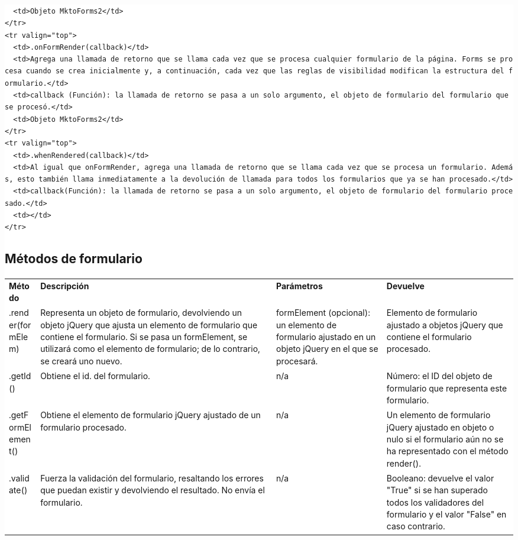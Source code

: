       <td>Objeto MktoForms2</td>
    </tr>
    <tr valign="top">
      <td>.onFormRender(callback)</td>
      <td>Agrega una llamada de retorno que se llama cada vez que se procesa cualquier formulario de la página. Forms se procesa cuando se crea inicialmente y, a continuación, cada vez que las reglas de visibilidad modifican la estructura del formulario.</td>
      <td>callback (Función): la llamada de retorno se pasa a un solo argumento, el objeto de formulario del formulario que se procesó.</td>
      <td>Objeto MktoForms2</td>
    </tr>
    <tr valign="top">
      <td>.whenRendered(callback)</td>
      <td>Al igual que onFormRender, agrega una llamada de retorno que se llama cada vez que se procesa un formulario. Además, esto también llama inmediatamente a la devolución de llamada para todos los formularios que ya se han procesado.</td>
      <td>callback(Función): la llamada de retorno se pasa a un solo argumento, el objeto de formulario del formulario procesado.</td>
      <td></td>
    </tr>
</table>

## Métodos de formulario

<table>
  <tbody>
    <tr valign="top">
      <td><strong>Método</strong></td>
      <td><strong>Descripción</strong></td>
      <td><strong>Parámetros</strong></td>
      <td><strong>Devuelve</strong></td>
    </tr>
    <tr valign="top">
      <td>.render(formElem)</td>
      <td>Representa un objeto de formulario, devolviendo un objeto jQuery que ajusta un elemento de formulario que contiene el formulario. Si se pasa un formElement, se utilizará como el elemento de formulario; de lo contrario, se creará uno nuevo.</td>
      <td>formElement (opcional): un elemento de formulario ajustado en un objeto jQuery en el que se procesará.</td>
      <td> Elemento de formulario ajustado a objetos jQuery que contiene el formulario procesado.</td>
    </tr>
    <tr valign="top">
      <td>.getId()</td>
      <td>Obtiene el id. del formulario.</td>
      <td>n/a</td>
      <td>Número: el ID del objeto de formulario que representa este formulario.</td>
    </tr>
    <tr valign="top">
      <td>.getFormElement()</td>
      <td>Obtiene el elemento de formulario jQuery ajustado de un formulario procesado.</td>
      <td>n/a</td>
      <td>Un elemento de formulario jQuery ajustado en objeto o nulo si el formulario aún no se ha representado con el método render().</td>
    </tr>
    <tr valign="top">
      <td>.validate()</td>
      <td>Fuerza la validación del formulario, resaltando los errores que puedan existir y devolviendo el resultado. No envía el formulario.</td>
      <td>n/a</td>
      <td>Booleano: devuelve el valor "True" si se han superado todos los validadores del formulario y el valor "False" en caso contrario.</td>
    </tr>
    <tr valign="top">